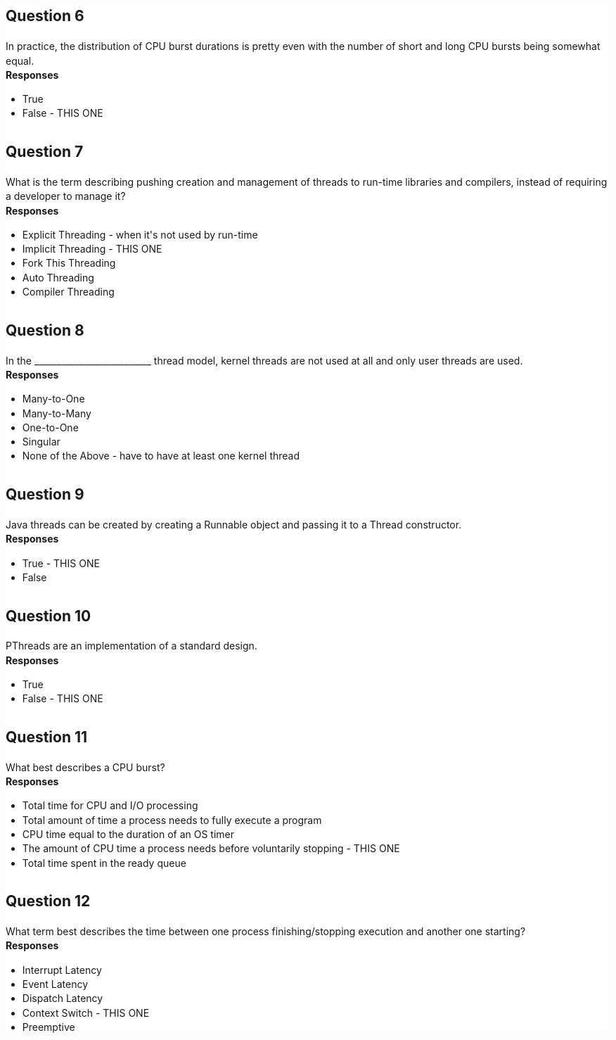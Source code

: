 ## Question 6
In practice, the distribution of CPU burst durations is pretty even with the number of short and long CPU bursts being somewhat equal.  
**Responses**  
- True  
- False - THIS ONE  

## Question 7
What is the term describing pushing creation and management of threads to run-time libraries and compilers, instead of requiring a developer to manage it?  
**Responses**  
- Explicit Threading - when it's not used by run-time  
- Implicit Threading - THIS ONE  
- Fork This Threading  
- Auto Threading  
- Compiler Threading  

## Question 8
In the __________________________ thread model, kernel threads are not used at all and only user threads are used.  
**Responses**  
- Many-to-One  
- Many-to-Many  
- One-to-One  
- Singular  
- None of the Above - have to have at least one kernel thread  

## Question 9
Java threads can be created by creating a Runnable object and passing it to a Thread constructor.  
**Responses**  
- True - THIS ONE  
- False  

## Question 10
PThreads are an implementation of a standard design.  
**Responses**  
- True  
- False - THIS ONE  

## Question 11
What best describes a CPU burst?  
**Responses**  
- Total time for CPU and I/O processing  
- Total amount of time a process needs to fully execute a program  
- CPU time equal to the duration of an OS timer  
- The amount of CPU time a process needs before voluntarily stopping - THIS ONE  
- Total time spent in the ready queue  

## Question 12
What term best describes the time between one process finishing/stopping execution and another one starting?  
**Responses**  
- Interrupt Latency  
- Event Latency  
- Dispatch Latency  
- Context Switch - THIS ONE  
- Preemptive  
